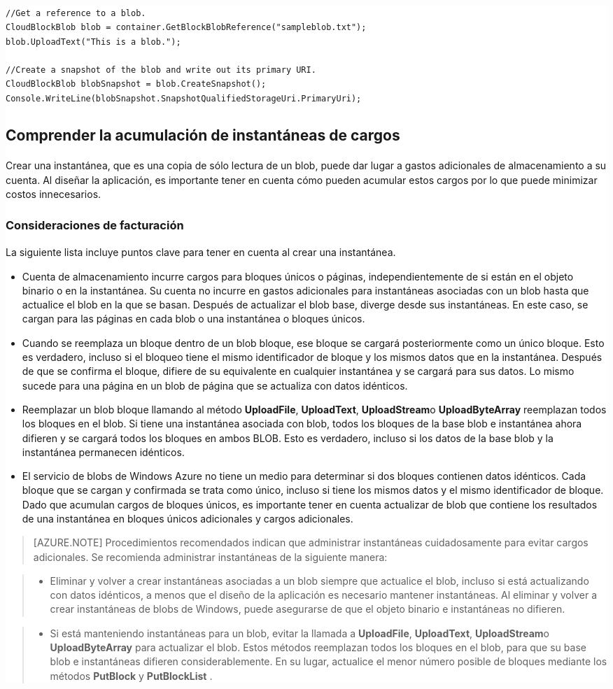     //Get a reference to a blob.
    CloudBlockBlob blob = container.GetBlockBlobReference("sampleblob.txt");
    blob.UploadText("This is a blob.");

    //Create a snapshot of the blob and write out its primary URI.
    CloudBlockBlob blobSnapshot = blob.CreateSnapshot();
    Console.WriteLine(blobSnapshot.SnapshotQualifiedStorageUri.PrimaryUri);

## <a name="understand-how-snapshots-accrue-charges"></a>Comprender la acumulación de instantáneas de cargos

Crear una instantánea, que es una copia de sólo lectura de un blob, puede dar lugar a gastos adicionales de almacenamiento a su cuenta. Al diseñar la aplicación, es importante tener en cuenta cómo pueden acumular estos cargos por lo que puede minimizar costos innecesarios.

### <a name="important-billing-considerations"></a>Consideraciones de facturación

La siguiente lista incluye puntos clave para tener en cuenta al crear una instantánea.

- Cuenta de almacenamiento incurre cargos para bloques únicos o páginas, independientemente de si están en el objeto binario o en la instantánea. Su cuenta no incurre en gastos adicionales para instantáneas asociadas con un blob hasta que actualice el blob en la que se basan. Después de actualizar el blob base, diverge desde sus instantáneas. En este caso, se cargan para las páginas en cada blob o una instantánea o bloques únicos.

- Cuando se reemplaza un bloque dentro de un blob bloque, ese bloque se cargará posteriormente como un único bloque. Esto es verdadero, incluso si el bloqueo tiene el mismo identificador de bloque y los mismos datos que en la instantánea. Después de que se confirma el bloque, difiere de su equivalente en cualquier instantánea y se cargará para sus datos. Lo mismo sucede para una página en un blob de página que se actualiza con datos idénticos.

- Reemplazar un blob bloque llamando al método **UploadFile**, **UploadText**, **UploadStream**o **UploadByteArray** reemplazan todos los bloques en el blob. Si tiene una instantánea asociada con blob, todos los bloques de la base blob e instantánea ahora difieren y se cargará todos los bloques en ambos BLOB. Esto es verdadero, incluso si los datos de la base blob y la instantánea permanecen idénticos.

- El servicio de blobs de Windows Azure no tiene un medio para determinar si dos bloques contienen datos idénticos. Cada bloque que se cargan y confirmada se trata como único, incluso si tiene los mismos datos y el mismo identificador de bloque. Dado que acumulan cargos de bloques únicos, es importante tener en cuenta actualizar de blob que contiene los resultados de una instantánea en bloques únicos adicionales y cargos adicionales.

> [AZURE.NOTE] Procedimientos recomendados indican que administrar instantáneas cuidadosamente para evitar cargos adicionales. Se recomienda administrar instantáneas de la siguiente manera:

> - Eliminar y volver a crear instantáneas asociadas a un blob siempre que actualice el blob, incluso si está actualizando con datos idénticos, a menos que el diseño de la aplicación es necesario mantener instantáneas. Al eliminar y volver a crear instantáneas de blobs de Windows, puede asegurarse de que el objeto binario e instantáneas no difieren.

> - Si está manteniendo instantáneas para un blob, evitar la llamada a **UploadFile**, **UploadText**, **UploadStream**o **UploadByteArray** para actualizar el blob. Estos métodos reemplazan todos los bloques en el blob, para que su base blob e instantáneas difieren considerablemente. En su lugar, actualice el menor número posible de bloques mediante los métodos **PutBlock** y **PutBlockList** .
